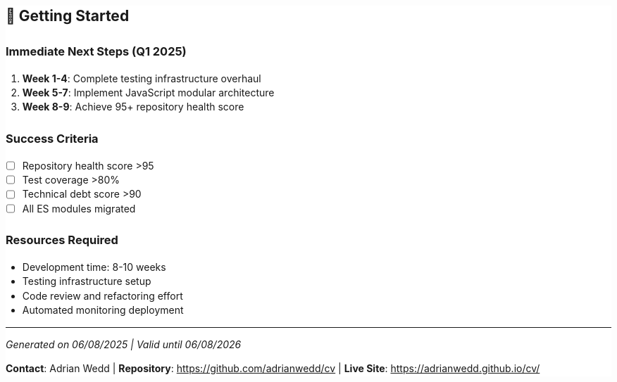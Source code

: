 
## 🚀 Getting Started

### Immediate Next Steps (Q1 2025)
1. **Week 1-4**: Complete testing infrastructure overhaul
2. **Week 5-7**: Implement JavaScript modular architecture  
3. **Week 8-9**: Achieve 95+ repository health score

### Success Criteria
- [ ] Repository health score >95
- [ ] Test coverage >80%
- [ ] Technical debt score >90
- [ ] All ES modules migrated

### Resources Required
- Development time: 8-10 weeks
- Testing infrastructure setup
- Code review and refactoring effort
- Automated monitoring deployment

---

*Generated on 06/08/2025 | Valid until 06/08/2026*

**Contact**: Adrian Wedd | **Repository**: https://github.com/adrianwedd/cv | **Live Site**: https://adrianwedd.github.io/cv/